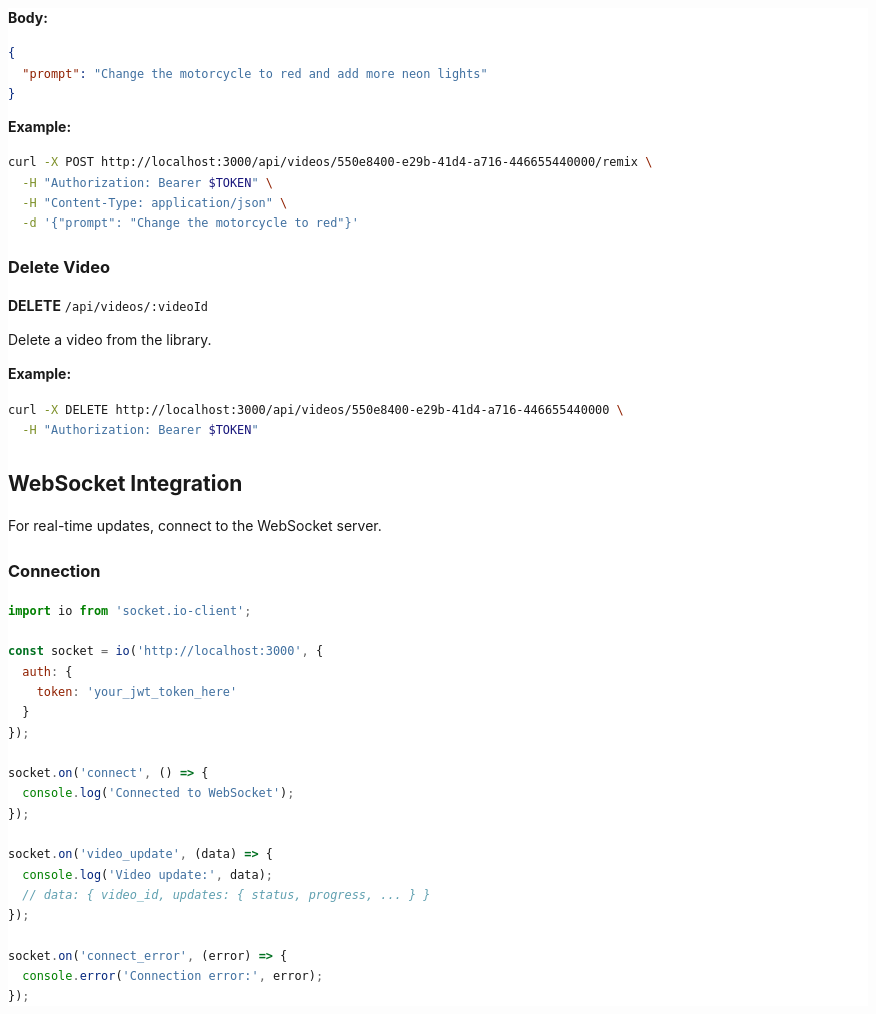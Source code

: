 **Body:**
```json
{
  "prompt": "Change the motorcycle to red and add more neon lights"
}
```

**Example:**
```bash
curl -X POST http://localhost:3000/api/videos/550e8400-e29b-41d4-a716-446655440000/remix \
  -H "Authorization: Bearer $TOKEN" \
  -H "Content-Type: application/json" \
  -d '{"prompt": "Change the motorcycle to red"}'
```

### Delete Video

**DELETE** `/api/videos/:videoId`

Delete a video from the library.

**Example:**
```bash
curl -X DELETE http://localhost:3000/api/videos/550e8400-e29b-41d4-a716-446655440000 \
  -H "Authorization: Bearer $TOKEN"
```

## WebSocket Integration

For real-time updates, connect to the WebSocket server.

### Connection

```javascript
import io from 'socket.io-client';

const socket = io('http://localhost:3000', {
  auth: {
    token: 'your_jwt_token_here'
  }
});

socket.on('connect', () => {
  console.log('Connected to WebSocket');
});

socket.on('video_update', (data) => {
  console.log('Video update:', data);
  // data: { video_id, updates: { status, progress, ... } }
});

socket.on('connect_error', (error) => {
  console.error('Connection error:', error);
});
```
